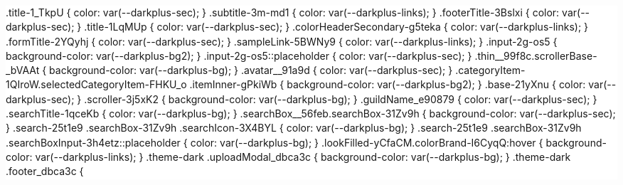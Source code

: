 .title-1_TkpU {
  color: var(--darkplus-sec);
}
.subtitle-3m-md1 {
  color: var(--darkplus-links);
}
.footerTitle-3Bslxi {
  color: var(--darkplus-sec);
}
.title-1LqMUp {
  color: var(--darkplus-sec);
}
.colorHeaderSecondary-g5teka {
  color: var(--darkplus-links);
}
.formTitle-2YQyhj {
  color: var(--darkplus-sec);
}
.sampleLink-5BWNy9 {
  color: var(--darkplus-links);
}
.input-2g-os5 {
  background-color: var(--darkplus-bg2);
}
.input-2g-os5::placeholder {
  color: var(--darkplus-sec);
}
.thin__99f8c.scrollerBase-_bVAAt {
  background-color: var(--darkplus-bg);
}
.avatar__91a9d {
  color: var(--darkplus-sec);
}
.categoryItem-1QIroW.selectedCategoryItem-FHKU_o .itemInner-gPkiWb {
  background-color: var(--darkplus-bg2);
}
.base-21yXnu {
  color: var(--darkplus-sec);
}
.scroller-3j5xK2 {
  background-color: var(--darkplus-bg);
}
.guildName_e90879 {
  color: var(--darkplus-sec);
}
.searchTitle-1qceKb {
  color: var(--darkplus-bg);
}
.searchBox__56feb.searchBox-31Zv9h {
  background-color: var(--darkplus-sec);
}
.search-25t1e9 .searchBox-31Zv9h .searchIcon-3X4BYL {
  color: var(--darkplus-bg);
}
.search-25t1e9 .searchBox-31Zv9h .searchBoxInput-3h4etz::placeholder {
  color: var(--darkplus-bg);
}
.lookFilled-yCfaCM.colorBrand-I6CyqQ:hover {
  background-color: var(--darkplus-links);
}
.theme-dark .uploadModal_dbca3c {
  background-color: var(--darkplus-bg);
}
.theme-dark .footer_dbca3c {